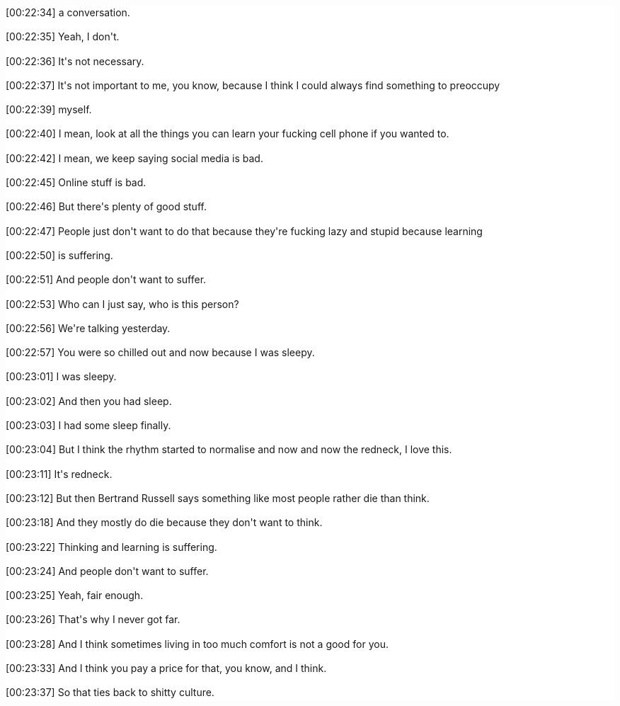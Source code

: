 [<a id="00-22-34">00:22:34</a>]  a conversation.

[<a id="00-22-35">00:22:35</a>]  Yeah, I don't.

[<a id="00-22-36">00:22:36</a>]  It's not necessary.

[<a id="00-22-37">00:22:37</a>]  It's not important to me, you know, because I think I could always find something to preoccupy

[<a id="00-22-39">00:22:39</a>]  myself.

[<a id="00-22-40">00:22:40</a>]  I mean, look at all the things you can learn your fucking cell phone if you wanted to.

[<a id="00-22-42">00:22:42</a>]  I mean, we keep saying social media is bad.

[<a id="00-22-45">00:22:45</a>]  Online stuff is bad.

[<a id="00-22-46">00:22:46</a>]  But there's plenty of good stuff.

[<a id="00-22-47">00:22:47</a>]  People just don't want to do that because they're fucking lazy and stupid because learning

[<a id="00-22-50">00:22:50</a>]  is suffering.

[<a id="00-22-51">00:22:51</a>]  And people don't want to suffer.

[<a id="00-22-53">00:22:53</a>]  Who can I just say, who is this person?

[<a id="00-22-56">00:22:56</a>]  We're talking yesterday.

[<a id="00-22-57">00:22:57</a>]  You were so chilled out and now because I was sleepy.

[<a id="00-23-01">00:23:01</a>]  I was sleepy.

[<a id="00-23-02">00:23:02</a>]  And then you had sleep.

[<a id="00-23-03">00:23:03</a>]  I had some sleep finally.

[<a id="00-23-04">00:23:04</a>]  But I think the rhythm started to normalise and now and now the redneck, I love this.

[<a id="00-23-11">00:23:11</a>]  It's redneck.

[<a id="00-23-12">00:23:12</a>]  But then Bertrand Russell says something like most people rather die than think.

[<a id="00-23-18">00:23:18</a>]  And they mostly do die because they don't want to think.

[<a id="00-23-22">00:23:22</a>]  Thinking and learning is suffering.

[<a id="00-23-24">00:23:24</a>]  And people don't want to suffer.

[<a id="00-23-25">00:23:25</a>]  Yeah, fair enough.

[<a id="00-23-26">00:23:26</a>]  That's why I never got far.

[<a id="00-23-28">00:23:28</a>]  And I think sometimes living in too much comfort is not a good for you.

[<a id="00-23-33">00:23:33</a>]  And I think you pay a price for that, you know, and I think.

[<a id="00-23-37">00:23:37</a>]  So that ties back to shitty culture.
